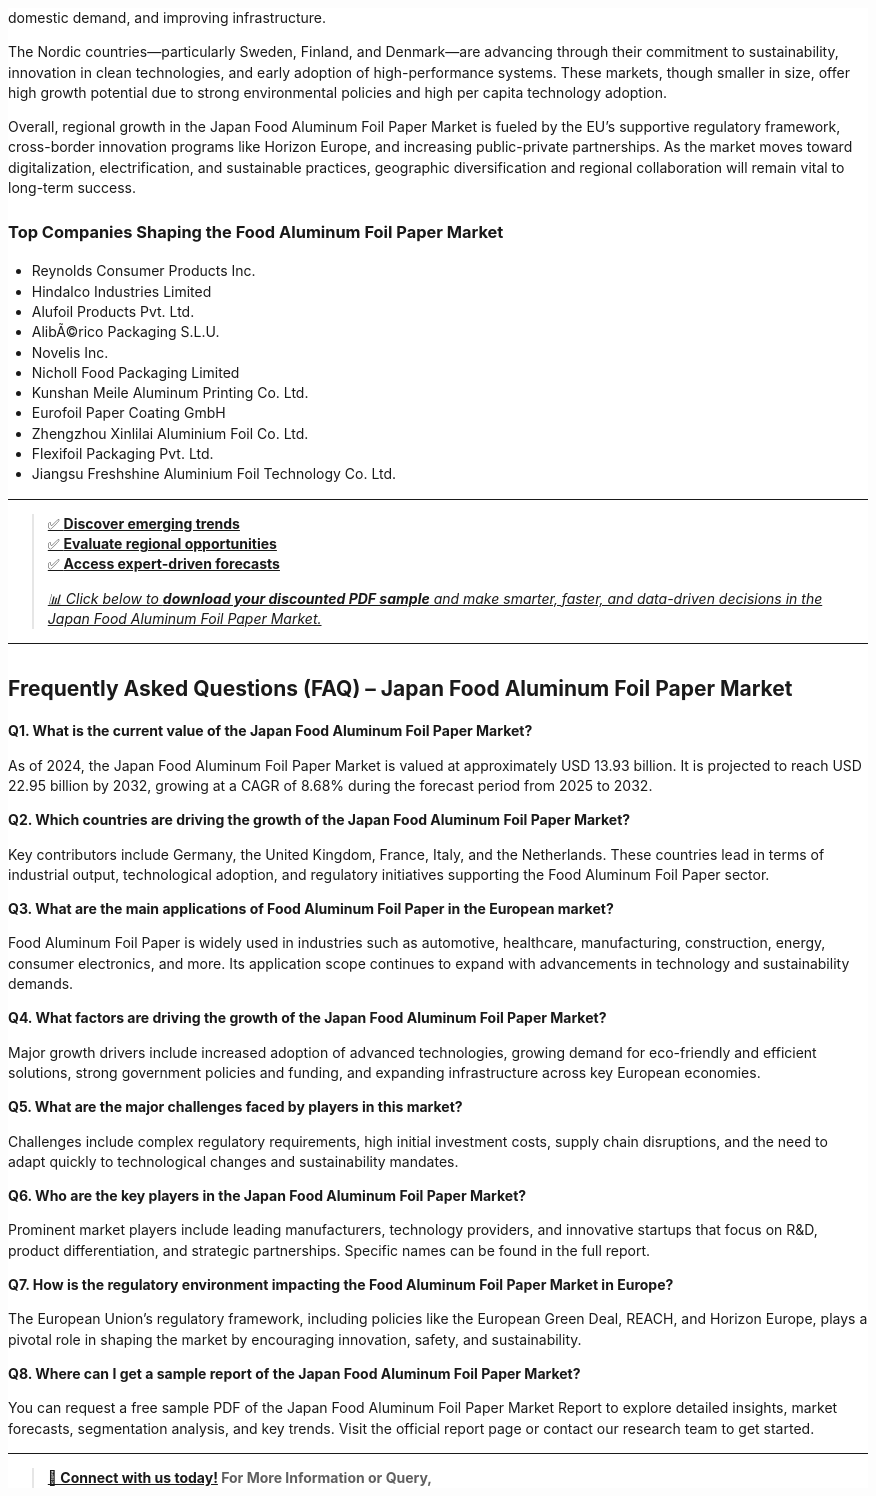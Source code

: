 domestic demand, and improving infrastructure.</p><p>The Nordic countries&mdash;particularly Sweden, Finland, and Denmark&mdash;are advancing through their commitment to sustainability, innovation in clean technologies, and early adoption of high-performance systems. These markets, though smaller in size, offer high growth potential due to strong environmental policies and high per capita technology adoption.</p><p>Overall, regional growth in the Japan Food Aluminum Foil Paper Market is fueled by the EU&rsquo;s supportive regulatory framework, cross-border innovation programs like Horizon Europe, and increasing public-private partnerships. As the market moves toward digitalization, electrification, and sustainable practices, geographic diversification and regional collaboration will remain vital to long-term success.</p><p><h3>Top Companies Shaping the Food Aluminum Foil Paper Market </h3><ul><li>Reynolds Consumer Products Inc.</li><li> Hindalco Industries Limited</li><li> Alufoil Products Pvt. Ltd.</li><li> AlibÃ©rico Packaging S.L.U.</li><li> Novelis Inc.</li><li> Nicholl Food Packaging Limited</li><li> Kunshan Meile Aluminum Printing Co. Ltd.</li><li> Eurofoil Paper Coating GmbH</li><li> Zhengzhou Xinlilai Aluminium Foil Co. Ltd.</li><li> Flexifoil Packaging Pvt. Ltd.</li><li> Jiangsu Freshshine Aluminium Foil Technology Co. Ltd.</li></ul></p><hr /><blockquote><p><a href="https://www.marketresearchintellect.com/ask-for-discount/?rid=471116&amp;amp;utm_source=Github-JP&amp;amp;utm_medium=828">✅ <strong data-start="617" data-end="645">Discover emerging trends</strong></a><br data-start="645" data-end="648" /><a href="https://www.marketresearchintellect.com/ask-for-discount/?rid=471116&amp;amp;utm_source=Github-JP&amp;amp;utm_medium=828"> ✅ <strong data-start="650" data-end="685">Evaluate regional opportunities</strong></a><br data-start="685" data-end="688" /><a href="https://www.marketresearchintellect.com/ask-for-discount/?rid=471116&amp;amp;utm_source=Github-JP&amp;amp;utm_medium=828"> ✅ <strong data-start="690" data-end="724">Access expert-driven forecasts</strong></a></p><p class="" data-start="728" data-end="864"><em><a href="https://www.marketresearchintellect.com/ask-for-discount/?rid=471116&amp;amp;utm_source=Github-JP&amp;amp;utm_medium=828">📊 Click below to <strong data-start="746" data-end="785">download your discounted PDF sample</strong> and make smarter, faster, and data-driven decisions in the Japan Food Aluminum Foil Paper Market.</a></em></p></blockquote><hr /><h2>Frequently Asked Questions (FAQ) &ndash; Japan Food Aluminum Foil Paper Market</h2><p><strong>Q1. What is the current value of the Japan Food Aluminum Foil Paper Market?</strong></p><p>As of 2024, the Japan Food Aluminum Foil Paper Market is valued at approximately USD 13.93 billion. It is projected to reach USD 22.95 billion by 2032, growing at a CAGR of 8.68% during the forecast period from 2025 to 2032.</p><p><strong>Q2. Which countries are driving the growth of the Japan Food Aluminum Foil Paper Market?</strong></p><p>Key contributors include Germany, the United Kingdom, France, Italy, and the Netherlands. These countries lead in terms of industrial output, technological adoption, and regulatory initiatives supporting the Food Aluminum Foil Paper sector.</p><p><strong>Q3. What are the main applications of Food Aluminum Foil Paper in the European market?</strong></p><p>Food Aluminum Foil Paper is widely used in industries such as automotive, healthcare, manufacturing, construction, energy, consumer electronics, and more. Its application scope continues to expand with advancements in technology and sustainability demands.</p><p><strong>Q4. What factors are driving the growth of the Japan Food Aluminum Foil Paper Market?</strong></p><p>Major growth drivers include increased adoption of advanced technologies, growing demand for eco-friendly and efficient solutions, strong government policies and funding, and expanding infrastructure across key European economies.</p><p><strong>Q5. What are the major challenges faced by players in this market?</strong></p><p>Challenges include complex regulatory requirements, high initial investment costs, supply chain disruptions, and the need to adapt quickly to technological changes and sustainability mandates.</p><p><strong>Q6. Who are the key players in the Japan Food Aluminum Foil Paper Market?</strong></p><p>Prominent market players include leading manufacturers, technology providers, and innovative startups that focus on R&amp;D, product differentiation, and strategic partnerships. Specific names can be found in the full report.</p><p><strong>Q7. How is the regulatory environment impacting the Food Aluminum Foil Paper Market in Europe?</strong></p><p>The European Union&rsquo;s regulatory framework, including policies like the European Green Deal, REACH, and Horizon Europe, plays a pivotal role in shaping the market by encouraging innovation, safety, and sustainability.</p><p><strong>Q8. Where can I get a sample report of the Japan Food Aluminum Foil Paper Market?</strong></p><p>You can request a free sample PDF of the Japan Food Aluminum Foil Paper Market Report to explore detailed insights, market forecasts, segmentation analysis, and key trends. Visit the official report page or contact our research team to get started.</p><hr /><blockquote><p><span class="font-[700]"><strong><a href="https://www.marketresearchintellect.com/product/global-food-aluminum-foil-paper-market-size-and-forecast/?utm_source=Linkedin&utm_medium=828">📩 Connect with us today!</a> For More Information or Query,